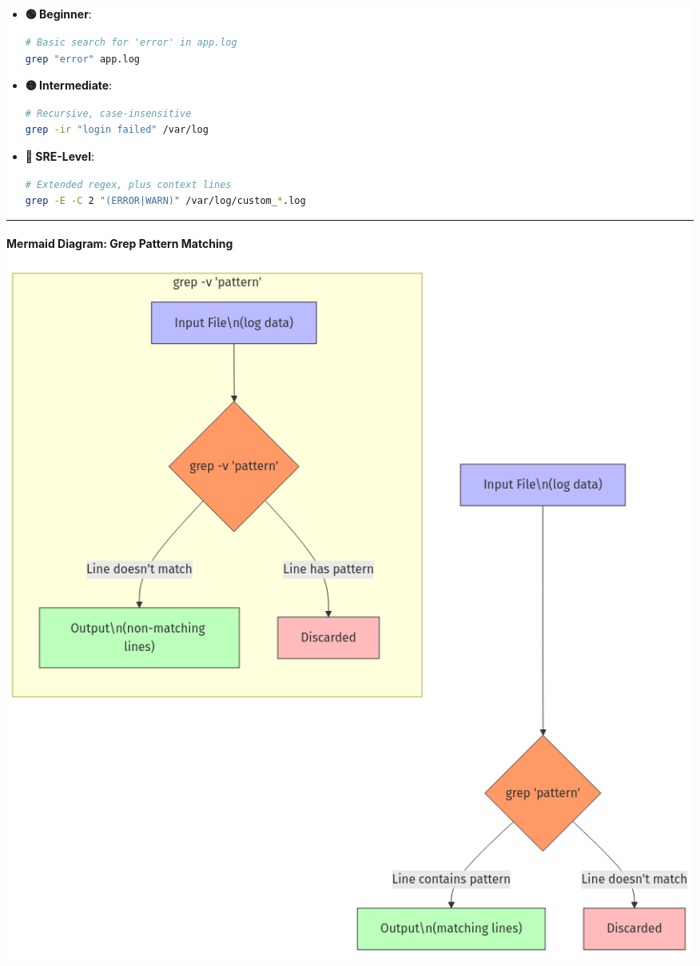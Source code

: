 - **🟢 Beginner**:  
  ```bash
  # Basic search for 'error' in app.log
  grep "error" app.log
  ```
- **🟡 Intermediate**:  
  ```bash
  # Recursive, case-insensitive
  grep -ir "login failed" /var/log
  ```
- **🔴 SRE-Level**:  
  ```bash
  # Extended regex, plus context lines
  grep -E -C 2 "(ERROR|WARN)" /var/log/custom_*.log
  ```

---

#### **Mermaid Diagram: Grep Pattern Matching**



![Mermaid Diagram: flowchart](images/diagram-1-5409a115.png)
